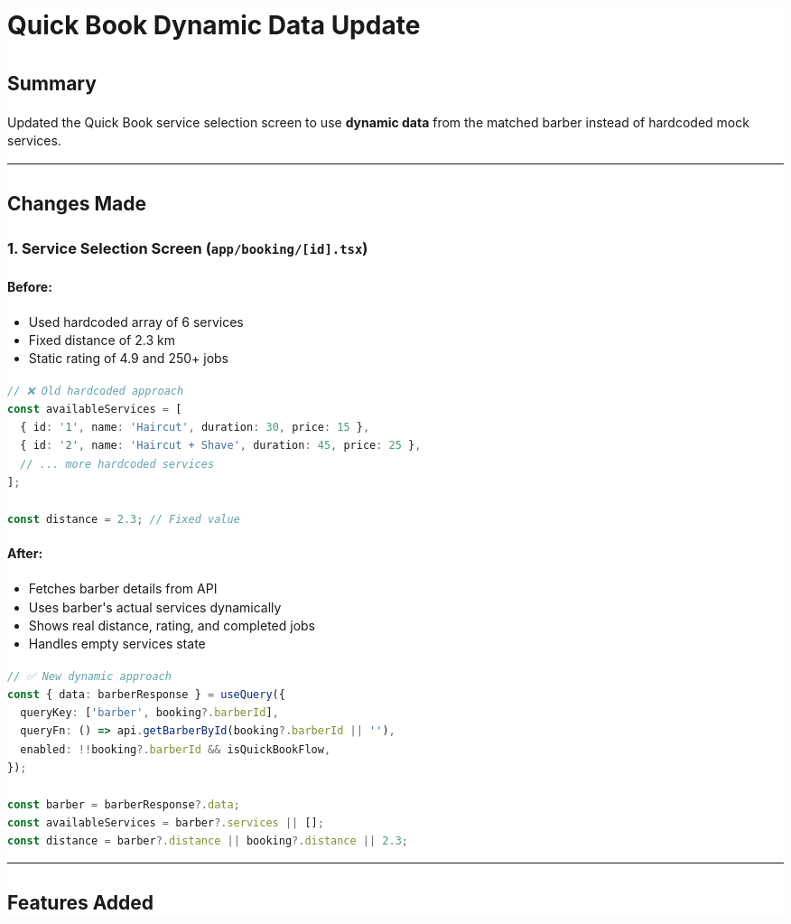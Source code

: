 # Quick Book Dynamic Data Update

## Summary
Updated the Quick Book service selection screen to use **dynamic data** from the matched barber instead of hardcoded mock services.

---

## Changes Made

### 1. Service Selection Screen (`app/booking/[id].tsx`)

#### Before:
- Used hardcoded array of 6 services
- Fixed distance of 2.3 km
- Static rating of 4.9 and 250+ jobs

```typescript
// ❌ Old hardcoded approach
const availableServices = [
  { id: '1', name: 'Haircut', duration: 30, price: 15 },
  { id: '2', name: 'Haircut + Shave', duration: 45, price: 25 },
  // ... more hardcoded services
];

const distance = 2.3; // Fixed value
```

#### After:
- Fetches barber details from API
- Uses barber's actual services dynamically
- Shows real distance, rating, and completed jobs
- Handles empty services state

```typescript
// ✅ New dynamic approach
const { data: barberResponse } = useQuery({
  queryKey: ['barber', booking?.barberId],
  queryFn: () => api.getBarberById(booking?.barberId || ''),
  enabled: !!booking?.barberId && isQuickBookFlow,
});

const barber = barberResponse?.data;
const availableServices = barber?.services || [];
const distance = barber?.distance || booking?.distance || 2.3;
```

---

## Features Added
